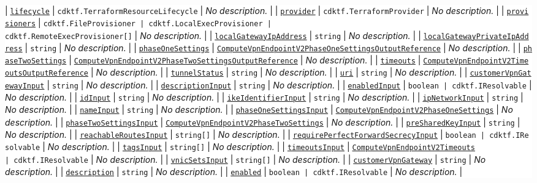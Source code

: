 | <code><a href="#@cdktf/provider-opc.computeVpnEndpointV2.ComputeVpnEndpointV2.property.lifecycle">lifecycle</a></code> | <code>cdktf.TerraformResourceLifecycle</code> | *No description.* |
| <code><a href="#@cdktf/provider-opc.computeVpnEndpointV2.ComputeVpnEndpointV2.property.provider">provider</a></code> | <code>cdktf.TerraformProvider</code> | *No description.* |
| <code><a href="#@cdktf/provider-opc.computeVpnEndpointV2.ComputeVpnEndpointV2.property.provisioners">provisioners</a></code> | <code>cdktf.FileProvisioner \| cdktf.LocalExecProvisioner \| cdktf.RemoteExecProvisioner[]</code> | *No description.* |
| <code><a href="#@cdktf/provider-opc.computeVpnEndpointV2.ComputeVpnEndpointV2.property.localGatewayIpAddress">localGatewayIpAddress</a></code> | <code>string</code> | *No description.* |
| <code><a href="#@cdktf/provider-opc.computeVpnEndpointV2.ComputeVpnEndpointV2.property.localGatewayPrivateIpAddress">localGatewayPrivateIpAddress</a></code> | <code>string</code> | *No description.* |
| <code><a href="#@cdktf/provider-opc.computeVpnEndpointV2.ComputeVpnEndpointV2.property.phaseOneSettings">phaseOneSettings</a></code> | <code><a href="#@cdktf/provider-opc.computeVpnEndpointV2.ComputeVpnEndpointV2PhaseOneSettingsOutputReference">ComputeVpnEndpointV2PhaseOneSettingsOutputReference</a></code> | *No description.* |
| <code><a href="#@cdktf/provider-opc.computeVpnEndpointV2.ComputeVpnEndpointV2.property.phaseTwoSettings">phaseTwoSettings</a></code> | <code><a href="#@cdktf/provider-opc.computeVpnEndpointV2.ComputeVpnEndpointV2PhaseTwoSettingsOutputReference">ComputeVpnEndpointV2PhaseTwoSettingsOutputReference</a></code> | *No description.* |
| <code><a href="#@cdktf/provider-opc.computeVpnEndpointV2.ComputeVpnEndpointV2.property.timeouts">timeouts</a></code> | <code><a href="#@cdktf/provider-opc.computeVpnEndpointV2.ComputeVpnEndpointV2TimeoutsOutputReference">ComputeVpnEndpointV2TimeoutsOutputReference</a></code> | *No description.* |
| <code><a href="#@cdktf/provider-opc.computeVpnEndpointV2.ComputeVpnEndpointV2.property.tunnelStatus">tunnelStatus</a></code> | <code>string</code> | *No description.* |
| <code><a href="#@cdktf/provider-opc.computeVpnEndpointV2.ComputeVpnEndpointV2.property.uri">uri</a></code> | <code>string</code> | *No description.* |
| <code><a href="#@cdktf/provider-opc.computeVpnEndpointV2.ComputeVpnEndpointV2.property.customerVpnGatewayInput">customerVpnGatewayInput</a></code> | <code>string</code> | *No description.* |
| <code><a href="#@cdktf/provider-opc.computeVpnEndpointV2.ComputeVpnEndpointV2.property.descriptionInput">descriptionInput</a></code> | <code>string</code> | *No description.* |
| <code><a href="#@cdktf/provider-opc.computeVpnEndpointV2.ComputeVpnEndpointV2.property.enabledInput">enabledInput</a></code> | <code>boolean \| cdktf.IResolvable</code> | *No description.* |
| <code><a href="#@cdktf/provider-opc.computeVpnEndpointV2.ComputeVpnEndpointV2.property.idInput">idInput</a></code> | <code>string</code> | *No description.* |
| <code><a href="#@cdktf/provider-opc.computeVpnEndpointV2.ComputeVpnEndpointV2.property.ikeIdentifierInput">ikeIdentifierInput</a></code> | <code>string</code> | *No description.* |
| <code><a href="#@cdktf/provider-opc.computeVpnEndpointV2.ComputeVpnEndpointV2.property.ipNetworkInput">ipNetworkInput</a></code> | <code>string</code> | *No description.* |
| <code><a href="#@cdktf/provider-opc.computeVpnEndpointV2.ComputeVpnEndpointV2.property.nameInput">nameInput</a></code> | <code>string</code> | *No description.* |
| <code><a href="#@cdktf/provider-opc.computeVpnEndpointV2.ComputeVpnEndpointV2.property.phaseOneSettingsInput">phaseOneSettingsInput</a></code> | <code><a href="#@cdktf/provider-opc.computeVpnEndpointV2.ComputeVpnEndpointV2PhaseOneSettings">ComputeVpnEndpointV2PhaseOneSettings</a></code> | *No description.* |
| <code><a href="#@cdktf/provider-opc.computeVpnEndpointV2.ComputeVpnEndpointV2.property.phaseTwoSettingsInput">phaseTwoSettingsInput</a></code> | <code><a href="#@cdktf/provider-opc.computeVpnEndpointV2.ComputeVpnEndpointV2PhaseTwoSettings">ComputeVpnEndpointV2PhaseTwoSettings</a></code> | *No description.* |
| <code><a href="#@cdktf/provider-opc.computeVpnEndpointV2.ComputeVpnEndpointV2.property.preSharedKeyInput">preSharedKeyInput</a></code> | <code>string</code> | *No description.* |
| <code><a href="#@cdktf/provider-opc.computeVpnEndpointV2.ComputeVpnEndpointV2.property.reachableRoutesInput">reachableRoutesInput</a></code> | <code>string[]</code> | *No description.* |
| <code><a href="#@cdktf/provider-opc.computeVpnEndpointV2.ComputeVpnEndpointV2.property.requirePerfectForwardSecrecyInput">requirePerfectForwardSecrecyInput</a></code> | <code>boolean \| cdktf.IResolvable</code> | *No description.* |
| <code><a href="#@cdktf/provider-opc.computeVpnEndpointV2.ComputeVpnEndpointV2.property.tagsInput">tagsInput</a></code> | <code>string[]</code> | *No description.* |
| <code><a href="#@cdktf/provider-opc.computeVpnEndpointV2.ComputeVpnEndpointV2.property.timeoutsInput">timeoutsInput</a></code> | <code><a href="#@cdktf/provider-opc.computeVpnEndpointV2.ComputeVpnEndpointV2Timeouts">ComputeVpnEndpointV2Timeouts</a> \| cdktf.IResolvable</code> | *No description.* |
| <code><a href="#@cdktf/provider-opc.computeVpnEndpointV2.ComputeVpnEndpointV2.property.vnicSetsInput">vnicSetsInput</a></code> | <code>string[]</code> | *No description.* |
| <code><a href="#@cdktf/provider-opc.computeVpnEndpointV2.ComputeVpnEndpointV2.property.customerVpnGateway">customerVpnGateway</a></code> | <code>string</code> | *No description.* |
| <code><a href="#@cdktf/provider-opc.computeVpnEndpointV2.ComputeVpnEndpointV2.property.description">description</a></code> | <code>string</code> | *No description.* |
| <code><a href="#@cdktf/provider-opc.computeVpnEndpointV2.ComputeVpnEndpointV2.property.enabled">enabled</a></code> | <code>boolean \| cdktf.IResolvable</code> | *No description.* |